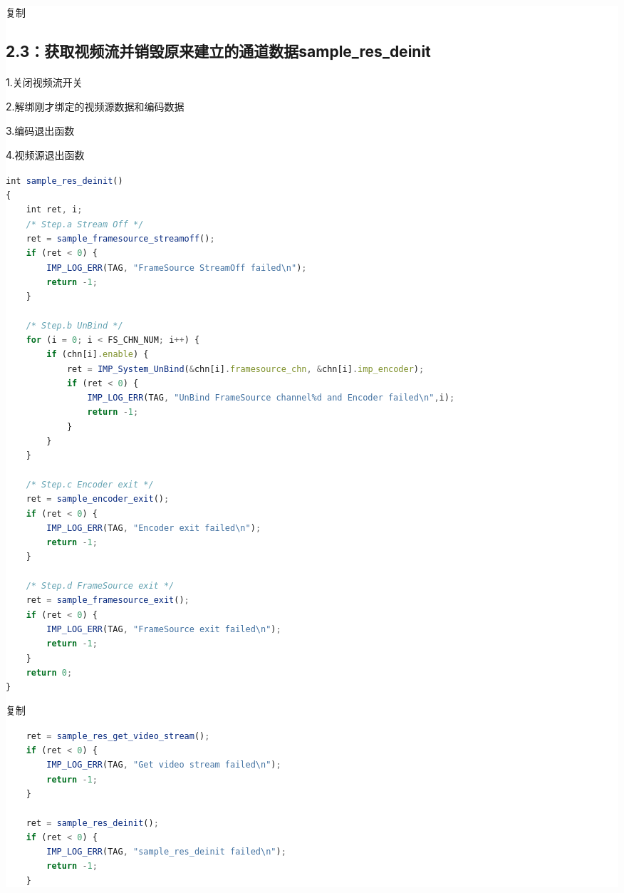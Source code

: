 复制

## 2.3：获取视频流并销毁原来建立的通道数据sample_res_deinit

1.关闭视频流开关

2.解绑刚才绑定的视频源数据和编码数据

3.编码退出函数

4.视频源退出函数

```js
int sample_res_deinit()
{
	int ret, i;
	/* Step.a Stream Off */
	ret = sample_framesource_streamoff();
	if (ret < 0) {
		IMP_LOG_ERR(TAG, "FrameSource StreamOff failed\n");
		return -1;
	}

	/* Step.b UnBind */
	for (i = 0; i < FS_CHN_NUM; i++) {
		if (chn[i].enable) {
			ret = IMP_System_UnBind(&chn[i].framesource_chn, &chn[i].imp_encoder);
			if (ret < 0) {
				IMP_LOG_ERR(TAG, "UnBind FrameSource channel%d and Encoder failed\n",i);
				return -1;
			}
		}
	}

	/* Step.c Encoder exit */
	ret = sample_encoder_exit();
	if (ret < 0) {
		IMP_LOG_ERR(TAG, "Encoder exit failed\n");
		return -1;
	}

	/* Step.d FrameSource exit */
	ret = sample_framesource_exit();
	if (ret < 0) {
		IMP_LOG_ERR(TAG, "FrameSource exit failed\n");
		return -1;
	}
	return 0;
}
```

复制

```js
	ret = sample_res_get_video_stream();
	if (ret < 0) {
		IMP_LOG_ERR(TAG, "Get video stream failed\n");
		return -1;
	}

	ret = sample_res_deinit();
	if (ret < 0) {
		IMP_LOG_ERR(TAG, "sample_res_deinit failed\n");
		return -1;
	}
```
